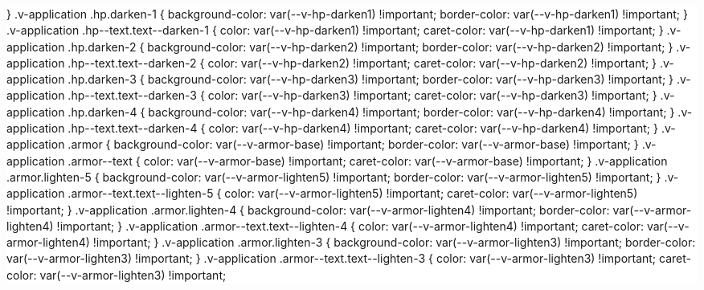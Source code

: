 }
.v-application .hp.darken-1 {
  background-color: var(--v-hp-darken1) !important;
  border-color: var(--v-hp-darken1) !important;
}
.v-application .hp--text.text--darken-1 {
  color: var(--v-hp-darken1) !important;
  caret-color: var(--v-hp-darken1) !important;
}
.v-application .hp.darken-2 {
  background-color: var(--v-hp-darken2) !important;
  border-color: var(--v-hp-darken2) !important;
}
.v-application .hp--text.text--darken-2 {
  color: var(--v-hp-darken2) !important;
  caret-color: var(--v-hp-darken2) !important;
}
.v-application .hp.darken-3 {
  background-color: var(--v-hp-darken3) !important;
  border-color: var(--v-hp-darken3) !important;
}
.v-application .hp--text.text--darken-3 {
  color: var(--v-hp-darken3) !important;
  caret-color: var(--v-hp-darken3) !important;
}
.v-application .hp.darken-4 {
  background-color: var(--v-hp-darken4) !important;
  border-color: var(--v-hp-darken4) !important;
}
.v-application .hp--text.text--darken-4 {
  color: var(--v-hp-darken4) !important;
  caret-color: var(--v-hp-darken4) !important;
}
.v-application .armor {
  background-color: var(--v-armor-base) !important;
  border-color: var(--v-armor-base) !important;
}
.v-application .armor--text {
  color: var(--v-armor-base) !important;
  caret-color: var(--v-armor-base) !important;
}
.v-application .armor.lighten-5 {
  background-color: var(--v-armor-lighten5) !important;
  border-color: var(--v-armor-lighten5) !important;
}
.v-application .armor--text.text--lighten-5 {
  color: var(--v-armor-lighten5) !important;
  caret-color: var(--v-armor-lighten5) !important;
}
.v-application .armor.lighten-4 {
  background-color: var(--v-armor-lighten4) !important;
  border-color: var(--v-armor-lighten4) !important;
}
.v-application .armor--text.text--lighten-4 {
  color: var(--v-armor-lighten4) !important;
  caret-color: var(--v-armor-lighten4) !important;
}
.v-application .armor.lighten-3 {
  background-color: var(--v-armor-lighten3) !important;
  border-color: var(--v-armor-lighten3) !important;
}
.v-application .armor--text.text--lighten-3 {
  color: var(--v-armor-lighten3) !important;
  caret-color: var(--v-armor-lighten3) !important;